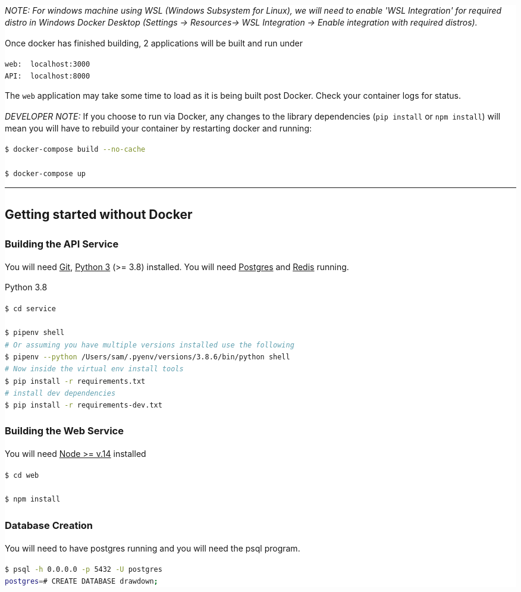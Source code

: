 _NOTE: For windows machine using WSL (Windows Subsystem for Linux), we will need to enable 'WSL Integration' for required distro in Windows Docker Desktop (Settings -> Resources-> WSL Integration -> Enable integration with required distros)._


Once docker has finished building, 2 applications will be built and run under

```
web:  localhost:3000
API:  localhost:8000
```

The `web` application may take some time to load as it is being built post Docker. Check your container logs for status.


_DEVELOPER NOTE:_ If you choose to run via Docker, any changes to the library dependencies (`pip install` or `npm install`) will mean you will have to rebuild your container by restarting docker and running:

```sh
$ docker-compose build --no-cache

$ docker-compose up
```
---
## Getting started without Docker

### Building the API Service

You will need [Git](https://git-scm.com/book/en/v2/Getting-Started-Installing-Git), [Python 3](https://docs.python.org/3/using/index.html) (>= 3.8) installed. You will need [Postgres](https://www.postgresql.org/) and [Redis](https://redis.io/) running.

Python 3.8
```sh
$ cd service

$ pipenv shell
# Or assuming you have multiple versions installed use the following 
$ pipenv --python /Users/sam/.pyenv/versions/3.8.6/bin/python shell
# Now inside the virtual env install tools
$ pip install -r requirements.txt
# install dev dependencies
$ pip install -r requirements-dev.txt
```
### Building the Web Service
You will need [Node >= v.14](https://nodejs.org/en/) installed
```sh
$ cd web

$ npm install
```

### Database Creation
You will need to have postgres running and you will need the psql program.
```sh
$ psql -h 0.0.0.0 -p 5432 -U postgres
postgres=# CREATE DATABASE drawdown;
```

